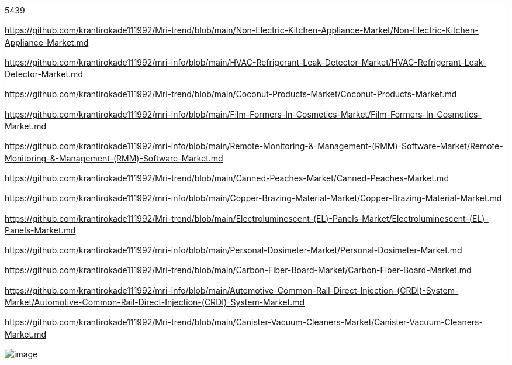 5439</p><p><a href="https://github.com/krantirokade111992/Mri-trend/blob/main/Non-Electric-Kitchen-Appliance-Market/Non-Electric-Kitchen-Appliance-Market.md">https://github.com/krantirokade111992/Mri-trend/blob/main/Non-Electric-Kitchen-Appliance-Market/Non-Electric-Kitchen-Appliance-Market.md</a></p><p><a href="https://github.com/krantirokade111992/mri-info/blob/main/HVAC-Refrigerant-Leak-Detector-Market/HVAC-Refrigerant-Leak-Detector-Market.md">https://github.com/krantirokade111992/mri-info/blob/main/HVAC-Refrigerant-Leak-Detector-Market/HVAC-Refrigerant-Leak-Detector-Market.md</a></p><p><a href="https://github.com/krantirokade111992/Mri-trend/blob/main/Coconut-Products-Market/Coconut-Products-Market.md">https://github.com/krantirokade111992/Mri-trend/blob/main/Coconut-Products-Market/Coconut-Products-Market.md</a></p><p><a href="https://github.com/krantirokade111992/mri-info/blob/main/Film-Formers-In-Cosmetics-Market/Film-Formers-In-Cosmetics-Market.md">https://github.com/krantirokade111992/mri-info/blob/main/Film-Formers-In-Cosmetics-Market/Film-Formers-In-Cosmetics-Market.md</a></p><p><a href="https://github.com/krantirokade111992/mri-info/blob/main/Remote-Monitoring-&-Management-(RMM)-Software-Market/Remote-Monitoring-&-Management-(RMM)-Software-Market.md">https://github.com/krantirokade111992/mri-info/blob/main/Remote-Monitoring-&-Management-(RMM)-Software-Market/Remote-Monitoring-&-Management-(RMM)-Software-Market.md</a></p><p><a href="https://github.com/krantirokade111992/Mri-trend/blob/main/Canned-Peaches-Market/Canned-Peaches-Market.md">https://github.com/krantirokade111992/Mri-trend/blob/main/Canned-Peaches-Market/Canned-Peaches-Market.md</a></p><p><a href="https://github.com/krantirokade111992/mri-info/blob/main/Copper-Brazing-Material-Market/Copper-Brazing-Material-Market.md">https://github.com/krantirokade111992/mri-info/blob/main/Copper-Brazing-Material-Market/Copper-Brazing-Material-Market.md</a></p><p><a href="https://github.com/krantirokade111992/Mri-trend/blob/main/Electroluminescent-(EL)-Panels-Market/Electroluminescent-(EL)-Panels-Market.md">https://github.com/krantirokade111992/Mri-trend/blob/main/Electroluminescent-(EL)-Panels-Market/Electroluminescent-(EL)-Panels-Market.md</a></p><p><a href="https://github.com/krantirokade111992/mri-info/blob/main/Personal-Dosimeter-Market/Personal-Dosimeter-Market.md">https://github.com/krantirokade111992/mri-info/blob/main/Personal-Dosimeter-Market/Personal-Dosimeter-Market.md</a></p><p><a href="https://github.com/krantirokade111992/Mri-trend/blob/main/Carbon-Fiber-Board-Market/Carbon-Fiber-Board-Market.md">https://github.com/krantirokade111992/Mri-trend/blob/main/Carbon-Fiber-Board-Market/Carbon-Fiber-Board-Market.md</a></p><p><a href="https://github.com/krantirokade111992/mri-info/blob/main/Automotive-Common-Rail-Direct-Injection-(CRDI)-System-Market/Automotive-Common-Rail-Direct-Injection-(CRDI)-System-Market.md">https://github.com/krantirokade111992/mri-info/blob/main/Automotive-Common-Rail-Direct-Injection-(CRDI)-System-Market/Automotive-Common-Rail-Direct-Injection-(CRDI)-System-Market.md</a></p><p><a href="https://github.com/krantirokade111992/Mri-trend/blob/main/Canister-Vacuum-Cleaners-Market/Canister-Vacuum-Cleaners-Market.md">https://github.com/krantirokade111992/Mri-trend/blob/main/Canister-Vacuum-Cleaners-Market/Canister-Vacuum-Cleaners-Market.md</a></p>
![image](https://github.com/user-attachments/assets/680505cf-5b23-4c23-903b-82135c761663)
